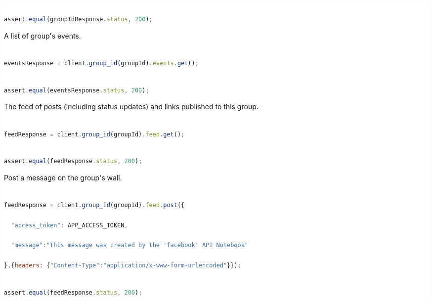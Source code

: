```javascript

assert.equal(groupIdResponse.status, 200);

```



A list of group's events.



```javascript

eventsResponse = client.group_id(groupId).events.get();

```

```javascript

assert.equal(eventsResponse.status, 200);

```



The feed of posts (including status updates) and links published to this group.



```javascript

feedResponse = client.group_id(groupId).feed.get();

```

```javascript

assert.equal(feedResponse.status, 200);

```



Post a message on the group's wall.



```javascript

feedResponse = client.group_id(groupId).feed.post({

  "access_token": APP_ACCESS_TOKEN,

  "message":"This message was created by the 'facebook' API Notebook"

},{headers: {"Content-Type":"application/x-www-form-urlencoded"}});

```

```javascript

assert.equal(feedResponse.status, 200);

```
